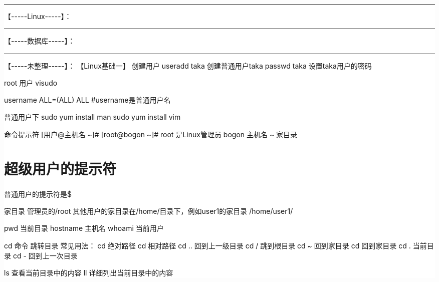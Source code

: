 -------------------------------------------------------------------------------------------------------------------------------
【-----Linux-----】：



-------------------------------------------------------------------------------------------------------------------------------
【-----数据库-----】：




-------------------------------------------------------------------------------------------------------------------------------
【-----未整理-----】：
【Linux基础一】
创建用户
useradd taka  创建普通用户taka
passwd taka   设置taka用户的密码

root 用户
visudo

username ALL=(ALL)  ALL    #username是普通用户名

普通用户下
sudo yum install man
sudo yum install vim

命令提示符
[用户@主机名 ~]#
[root@bogon ~]#
root 是Linux管理员
bogon 主机名
~ 家目录
# 超级用户的提示符
  普通用户的提示符是$

家目录 管理员的/root
其他用户的家目录在/home/目录下，例如user1的家目录 /home/user1/

pwd 当前目录
hostname 主机名
whoami 当前用户

cd 命令 跳转目录
常见用法：
cd 绝对路径
cd 相对路径
cd .. 回到上一级目录
cd / 跳到根目录
cd ~ 回到家目录
cd   回到家目录
cd . 当前目录
cd - 回到上一次目录

ls 查看当前目录中的内容
ll 详细列出当前目录中的内容
